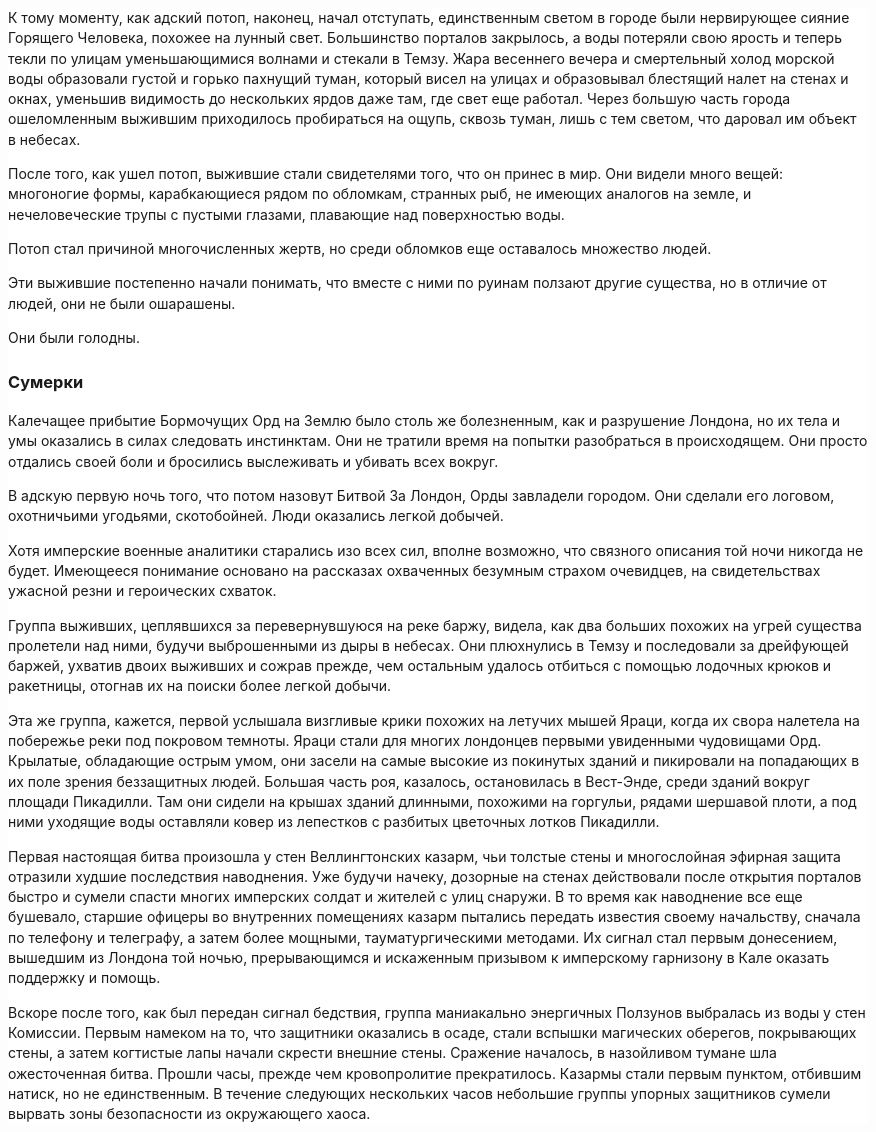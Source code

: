 К тому моменту, как адский потоп, наконец, начал отступать, единственным светом в городе были нервирующее сияние Горящего Человека, похожее на лунный свет. Большинство порталов закрылось, а воды потеряли свою ярость и теперь текли по улицам уменьшающимися волнами и стекали в Темзу. Жара весеннего вечера и смертельный холод морской воды образовали густой и горько пахнущий туман, который висел на улицах и образовывал блестящий налет на стенах и окнах, уменьшив видимость до нескольких ярдов даже там, где свет еще работал. Через большую часть города ошеломленным выжившим приходилось пробираться на ощупь, сквозь туман, лишь с тем светом, что даровал им объект в небесах.

После того, как ушел потоп, выжившие стали свидетелями того, что он принес в мир. Они видели много вещей: многоногие формы, карабкающиеся рядом по обломкам, странных рыб, не имеющих аналогов на земле, и нечеловеческие трупы с пустыми глазами, плавающие над поверхностью воды.

Потоп стал причиной многочисленных жертв, но среди обломков еще оставалось множество людей.

Эти выжившие постепенно начали понимать, что вместе с ними по руинам ползают другие существа, но в отличие от людей, они не были ошарашены.

Они были голодны.

### Сумерки

Калечащее прибытие Бормочущих Орд на Землю было столь же болезненным, как и разрушение Лондона, но их тела и умы оказались в силах следовать инстинктам. Они не тратили время на попытки разобраться в происходящем. Они просто отдались своей боли и бросились выслеживать и убивать всех вокруг.

В адскую первую ночь того, что потом назовут Битвой За Лондон, Орды завладели городом. Они сделали его логовом, охотничьими угодьями, скотобойней. Люди оказались легкой добычей.

Хотя имперские военные аналитики старались изо всех сил, вполне возможно, что связного описания той ночи никогда не будет. Имеющееся понимание основано на рассказах охваченных безумным страхом очевидцев, на свидетельствах ужасной резни и героических схваток.

Группа выживших, цеплявшихся за перевернувшуюся на реке баржу, видела, как два больших похожих на угрей существа пролетели над ними, будучи выброшенными из дыры в небесах. Они плюхнулись в Темзу и последовали за дрейфующей баржей, ухватив двоих выживших и сожрав прежде, чем остальным удалось отбиться с помощью лодочных крюков и ракетницы, отогнав их на поиски более легкой добычи.

Эта же группа, кажется, первой услышала визгливые крики похожих на летучих мышей Яраци, когда их свора налетела на побережье реки под покровом темноты. Яраци стали для многих лондонцев первыми увиденными чудовищами Орд. Крылатые, обладающие острым умом, они засели на самые высокие из покинутых зданий и пикировали на попадающих в их поле зрения беззащитных людей. Большая часть роя, казалось, остановилась в Вест-Энде, среди зданий вокруг площади Пикадилли. Там они сидели на крышах зданий длинными, похожими на горгульи, рядами шершавой плоти, а под ними уходящие воды оставляли ковер из лепестков с разбитых цветочных лотков Пикадилли.

Первая настоящая битва произошла у стен Веллингтонских казарм, чьи толстые стены и многослойная эфирная защита отразили худшие последствия наводнения. Уже будучи начеку, дозорные на стенах действовали после открытия порталов быстро и сумели спасти многих имперских солдат и жителей с улиц снаружи. В то время как наводнение все еще бушевало, старшие офицеры во внутренних помещениях казарм пытались передать известия своему начальству, сначала по телефону и телеграфу, а затем более мощными, тауматургическими методами. Их сигнал стал первым донесением, вышедшим из Лондона той ночью, прерывающимся и искаженным призывом к имперскому гарнизону в Кале оказать поддержку и помощь.

Вскоре после того, как был передан сигнал бедствия, группа маниакально энергичных Ползунов выбралась из воды у стен Комиссии. Первым намеком на то, что защитники оказались в осаде, стали вспышки магических оберегов, покрывающих стены, а затем когтистые лапы начали скрести внешние стены. Сражение началось, в назойливом тумане шла ожесточенная битва. Прошли часы, прежде чем кровопролитие прекратилось. Казармы стали первым пунктом, отбившим натиск, но не единственным. В течение следующих нескольких часов небольшие группы упорных защитников сумели вырвать зоны безопасности из окружающего хаоса.
